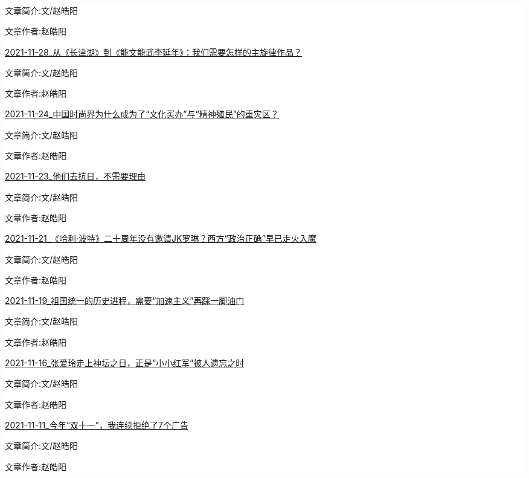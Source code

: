文章简介:文/赵皓阳

文章作者:赵皓阳

[2021-11-28_从《长津湖》到《能文能武李延年》：我们需要怎样的主旋律作品？](http://mp.weixin.qq.com/s?__biz=MjM5NzE2NTY0Ng==&mid=2650684542&idx=1&sn=8a648616151d25230bb19e097364de13&chksm=bed4b35f89a33a4942b2735e11254161d15d1fd90096425f38829dcc0d6da35398ce9b33bdfa&scene=27#wechat_redirect)

文章简介:文/赵皓阳

文章作者:赵皓阳

[2021-11-24_中国时尚界为什么成为了“文化买办”与“精神殖民”的重灾区？](http://mp.weixin.qq.com/s?__biz=MjM5NzE2NTY0Ng==&mid=2650684516&idx=1&sn=9deb4fa31f5c937feb10ae42d790bec5&chksm=bed4b34589a33a53c2cfdacc65d8bd97ac36ab1db1dccdaf4a3d511d151857e06c8f96fb81da&scene=27#wechat_redirect)

文章简介:文/赵皓阳

文章作者:赵皓阳

[2021-11-23_他们去抗日，不需要理由](http://mp.weixin.qq.com/s?__biz=MjM5NzE2NTY0Ng==&mid=2650684481&idx=1&sn=89023bc9d52d10ea073be12c042dc012&chksm=bed4b36089a33a76f8be3fcba39d0fcfd0be169c0e30048346072853f59c58da00ac0c616a62&scene=27#wechat_redirect)

文章简介:文/赵皓阳

文章作者:赵皓阳

[2021-11-21_《哈利·波特》二十周年没有邀请JK罗琳？西方“政治正确”早已走火入魔](http://mp.weixin.qq.com/s?__biz=MjM5NzE2NTY0Ng==&mid=2650684462&idx=1&sn=f81968fdce776f21dfc283a05b8c834a&chksm=bed4b30f89a33a1957dad6224ca530eaa9cc403901efead7c6ae4d7cb0f289c9c044fa39e1dd&scene=27#wechat_redirect)

文章简介:文/赵皓阳

文章作者:赵皓阳

[2021-11-19_祖国统一的历史进程，需要“加速主义”再踩一脚油门](http://mp.weixin.qq.com/s?__biz=MjM5NzE2NTY0Ng==&mid=2650684451&idx=1&sn=f8ba04450efd60c70bf349f8128018d5&chksm=bed4b30289a33a14348f7cee2883fc4ece3fe120eb04c40bb4a53b36331a8b0f0a48dacac905&scene=27#wechat_redirect)

文章简介:文/赵皓阳

文章作者:赵皓阳

[2021-11-16_张爱玲走上神坛之日，正是“小小红军”被人遗忘之时](http://mp.weixin.qq.com/s?__biz=MjM5NzE2NTY0Ng==&mid=2650684429&idx=1&sn=1d3a5e8e6eea451997dd113749c3dca5&chksm=bed4b32c89a33a3a2589d044620d04ad103b2004a8408f819291371d6f59fd42432a26e8fd0f&scene=27#wechat_redirect)

文章简介:文/赵皓阳

文章作者:赵皓阳

[2021-11-11_今年“双十一”，我连续拒绝了7个广告](http://mp.weixin.qq.com/s?__biz=MjM5NzE2NTY0Ng==&mid=2650684396&idx=1&sn=ebe240a92c38e185113ebf20a0d23057&chksm=bed4b4cd89a33ddb4c6d5efaa547be1b90143febd0f6354aef5e31dbef522f11c5af2d3b8669&scene=27#wechat_redirect)

文章简介:文/赵皓阳

文章作者:赵皓阳

